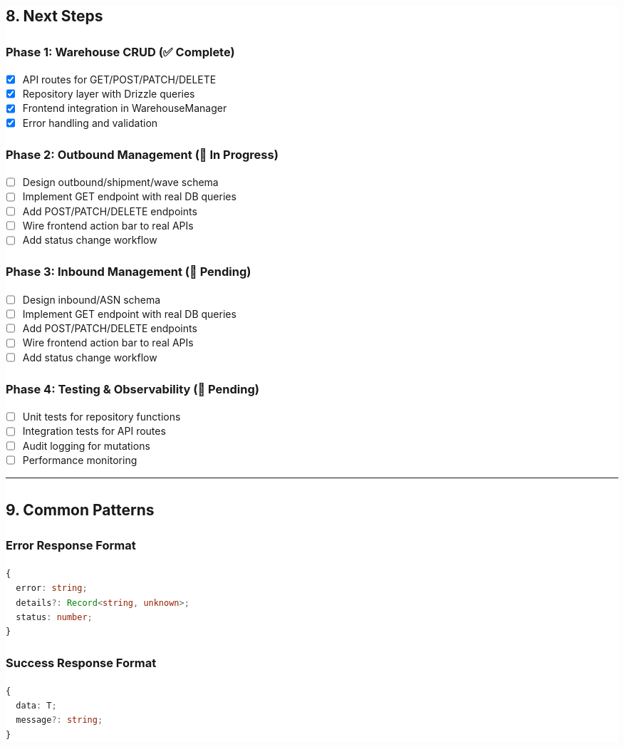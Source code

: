 
## 8. Next Steps

### Phase 1: Warehouse CRUD (✅ Complete)
- [x] API routes for GET/POST/PATCH/DELETE
- [x] Repository layer with Drizzle queries
- [x] Frontend integration in WarehouseManager
- [x] Error handling and validation

### Phase 2: Outbound Management (🔄 In Progress)
- [ ] Design outbound/shipment/wave schema
- [ ] Implement GET endpoint with real DB queries
- [ ] Add POST/PATCH/DELETE endpoints
- [ ] Wire frontend action bar to real APIs
- [ ] Add status change workflow

### Phase 3: Inbound Management (🔄 Pending)
- [ ] Design inbound/ASN schema
- [ ] Implement GET endpoint with real DB queries
- [ ] Add POST/PATCH/DELETE endpoints
- [ ] Wire frontend action bar to real APIs
- [ ] Add status change workflow

### Phase 4: Testing & Observability (🔄 Pending)
- [ ] Unit tests for repository functions
- [ ] Integration tests for API routes
- [ ] Audit logging for mutations
- [ ] Performance monitoring

---

## 9. Common Patterns

### Error Response Format
```typescript
{
  error: string;
  details?: Record<string, unknown>;
  status: number;
}
```

### Success Response Format
```typescript
{
  data: T;
  message?: string;
}
```
